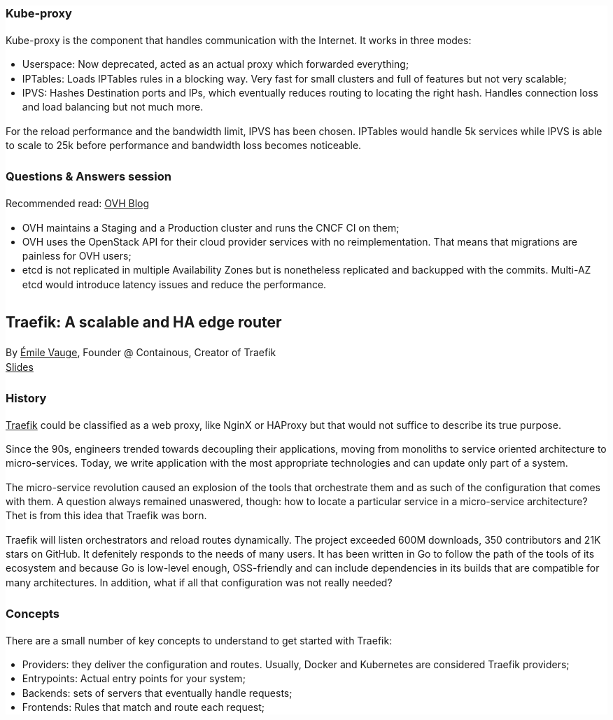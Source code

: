 ### Kube-proxy

Kube-proxy is the component that handles communication with the Internet. It works in three modes:
- Userspace: Now deprecated, acted as an actual proxy which forwarded everything;
- IPTables: Loads IPTables rules in a blocking way. Very fast for small clusters and full of features but not very scalable;
- IPVS: Hashes Destination ports and IPs, which eventually reduces routing to locating the right hash. Handles connection loss and load balancing but not much more.

For the reload performance and the bandwidth limit, IPVS has been chosen. IPTables would handle 5k services while IPVS is able to scale to 25k before performance and bandwidth loss becomes noticeable.

### Questions & Answers session

Recommended read: [OVH Blog](https://www.ovh.com/fr/blog/)

- OVH maintains a Staging and a Production cluster and runs the CNCF CI  on them;
- OVH uses the OpenStack API for their cloud provider services with no reimplementation. That means that migrations are painless for OVH users;
- etcd is not replicated in multiple Availability Zones but is nonetheless replicated and backupped with the commits. Multi-AZ etcd would introduce latency issues and reduce the performance.

## Traefik: A scalable and HA edge router
By [Émile Vauge](https://twitter.com/emilevauge), Founder @ Containous, Creator of Traefik  
[Slides](https://containous.github.io/slides/cncf-bdx-2019/#/traefik)

### History

[Traefik](https://traefik.io/) could be classified as a web proxy, like NginX or HAProxy but that would not suffice to describe its true purpose.

Since the 90s, engineers trended towards decoupling their applications, moving from monoliths to service oriented architecture to micro-services. Today, we write application with the most appropriate technologies and can update only part of a system.

The micro-service revolution caused an explosion of the tools that orchestrate them and as such of the configuration that comes with them. A question always remained unaswered, though: how to locate a particular service in a micro-service architecture? Thet is from this idea that Traefik was born.

Traefik will listen orchestrators and reload routes dynamically. The project exceeded 600M downloads, 350 contributors and 21K stars on GitHub. It defenitely responds to the needs of many users. It has been written in Go to follow the path of the tools of its ecosystem and because Go is low-level enough, OSS-friendly and can include dependencies in its builds that are compatible for many architectures. In addition, what if all that configuration was not really needed?

### Concepts

There are a small number of key concepts to understand to get started with Traefik:
- Providers: they deliver the configuration and routes. Usually, Docker and Kubernetes are considered Traefik providers;
- Entrypoints: Actual entry points for your system;
- Backends: sets of servers that eventually handle requests;
- Frontends: Rules that match and route each request;
